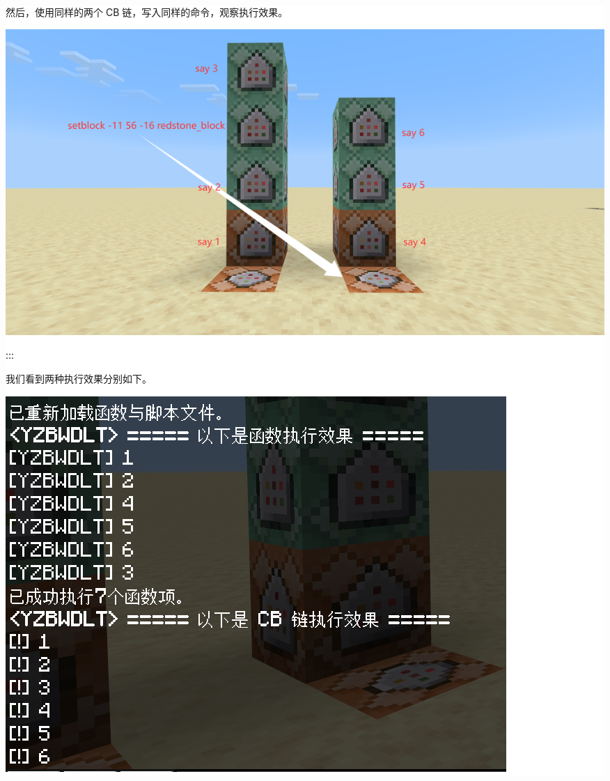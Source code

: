 然后，使用同样的两个 CB 链，写入同样的命令，观察执行效果。

![func_sys_4](./img/d1_function/func_sys_4.png)

:::

我们看到两种执行效果分别如下。

![func_sys_5](./img/d1_function/func_sys_5.png)
